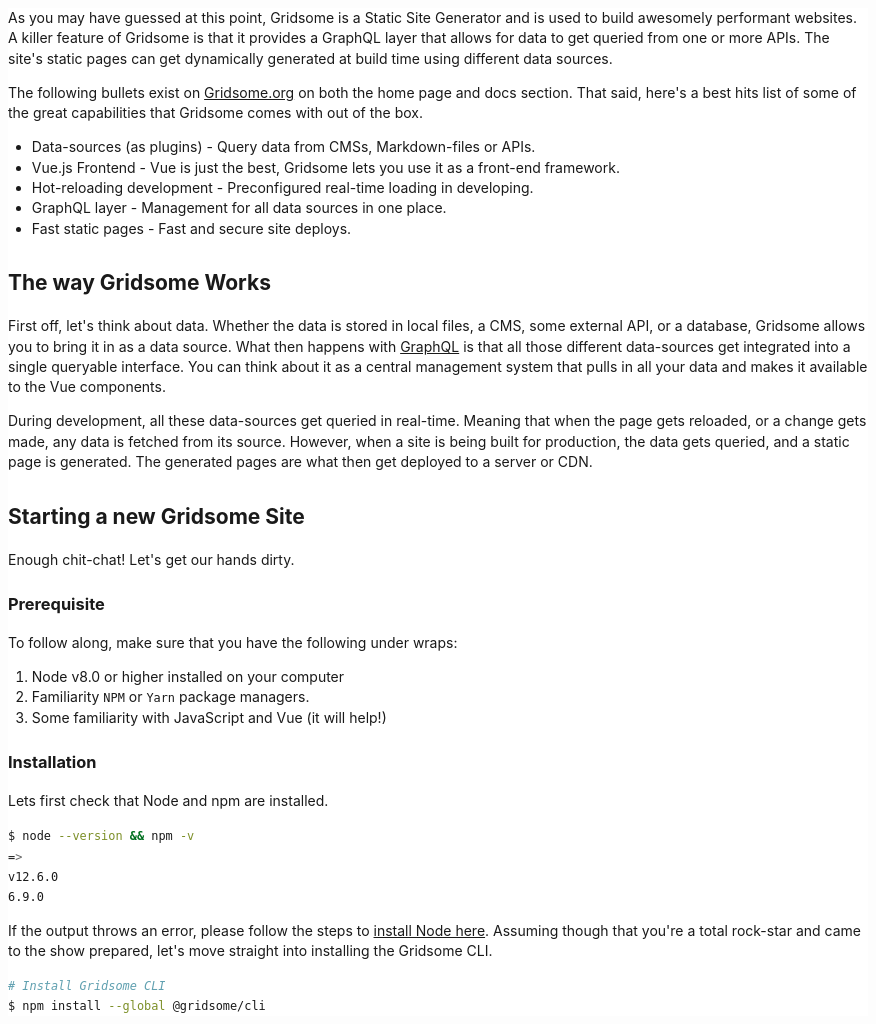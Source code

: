 As you may have guessed at this point, Gridsome is a Static Site Generator and is used to build awesomely performant websites. A killer feature of Gridsome is that it provides a GraphQL layer that allows for data to get queried from one or more APIs. The site's static pages can get dynamically generated at build time using different data sources.

The following bullets exist on [Gridsome.org](https://gridsome.org) on both the home page and docs section. That said, here's a best hits list of some of the great capabilities that Gridsome comes with out of the box.

* Data-sources (as plugins) - Query data from CMSs, Markdown-files or APIs.
* Vue.js Frontend - Vue is just the best, Gridsome lets you use it as a front-end framework.
* Hot-reloading development - Preconfigured real-time loading in developing.
* GraphQL layer - Management for all data sources in one place.
* Fast static pages - Fast and secure site deploys.

## The way Gridsome Works
First off, let's think about data. Whether the data is stored in local files, a CMS, some external API, or a database, Gridsome allows you to bring it in as a data source. What then happens with [GraphQL](https://graphql.org/) is that all those different data-sources get integrated into a single queryable interface. You can think about it as a central management system that pulls in all your data and makes it available to the Vue components.

During development, all these data-sources get queried in real-time. Meaning that when the page gets reloaded, or a change gets made, any data is fetched from its source. However, when a site is being built for production, the data gets queried, and a static page is generated. The generated pages are what then get deployed to a server or CDN. 

## Starting a new Gridsome Site
Enough chit-chat! Let's get our hands dirty.

### Prerequisite
To follow along, make sure that you have the following under wraps:

1. Node v8.0 or higher installed on your computer
2. Familiarity `NPM` or `Yarn` package managers.
3. Some familiarity with JavaScript and Vue (it will help!)

### Installation
Lets first check that Node and npm are installed.

```bash
$ node --version && npm -v
=>
v12.6.0
6.9.0
```

If the output throws an error, please follow the steps to [install Node here](https://nodejs.org/en/download/). Assuming though that you're a total rock-star and came to the show prepared, let's move straight into installing the Gridsome CLI.

```bash
# Install Gridsome CLI
$ npm install --global @gridsome/cli
```
